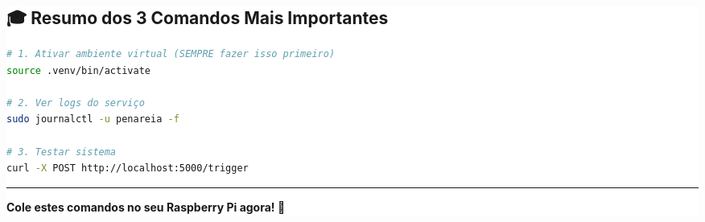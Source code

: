 
## 🎓 Resumo dos 3 Comandos Mais Importantes

```bash
# 1. Ativar ambiente virtual (SEMPRE fazer isso primeiro)
source .venv/bin/activate

# 2. Ver logs do serviço
sudo journalctl -u penareia -f

# 3. Testar sistema
curl -X POST http://localhost:5000/trigger
```

---

**Cole estes comandos no seu Raspberry Pi agora! 🍓**
